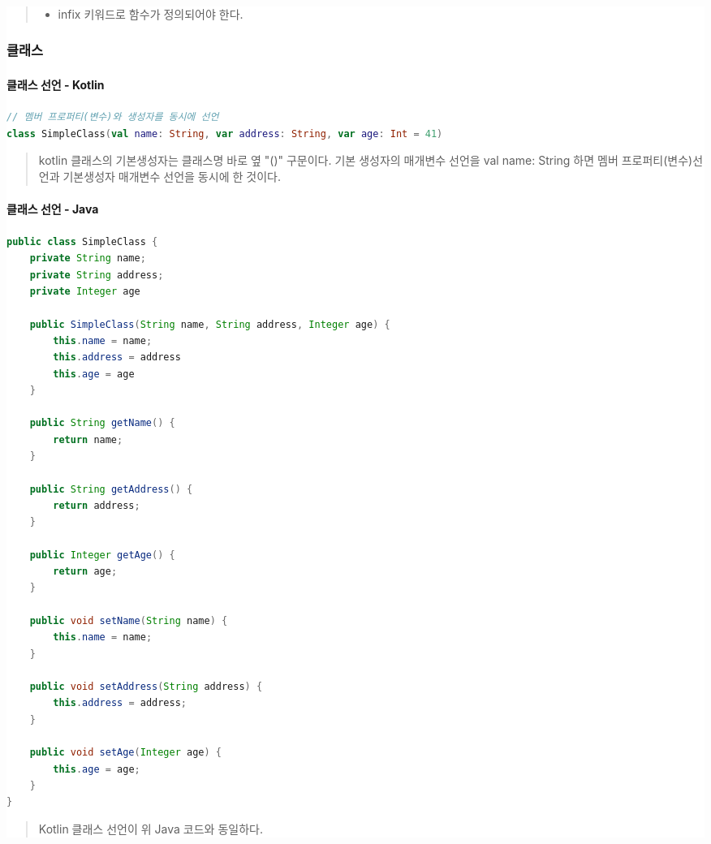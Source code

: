 > - infix 키워드로 함수가 정의되어야 한다.


### 클래스

#### 클래스 선언 - Kotlin
```kotlin
// 멤버 프로퍼티(변수)와 생성자를 동시에 선언
class SimpleClass(val name: String, var address: String, var age: Int = 41)
```
> kotlin 클래스의 기본생성자는 클래스명 바로 옆 "()" 구문이다. 기본 생성자의 매개변수 선언을 val name: String 하면 멤버 프로퍼티(변수)선언과 기본생성자 매개변수 선언을 동시에 한 것이다.  


#### 클래스 선언 - Java
```java
public class SimpleClass {
    private String name;
    private String address;
    private Integer age

    public SimpleClass(String name, String address, Integer age) {
        this.name = name;
        this.address = address
        this.age = age
    }

    public String getName() {
        return name;
    }

    public String getAddress() {
        return address;
    }

    public Integer getAge() {
        return age;
    }

    public void setName(String name) {
        this.name = name;
    }

    public void setAddress(String address) {
        this.address = address;
    }

    public void setAge(Integer age) {
        this.age = age;
    }
}
```
> Kotlin 클래스 선언이 위 Java 코드와 동일하다.
